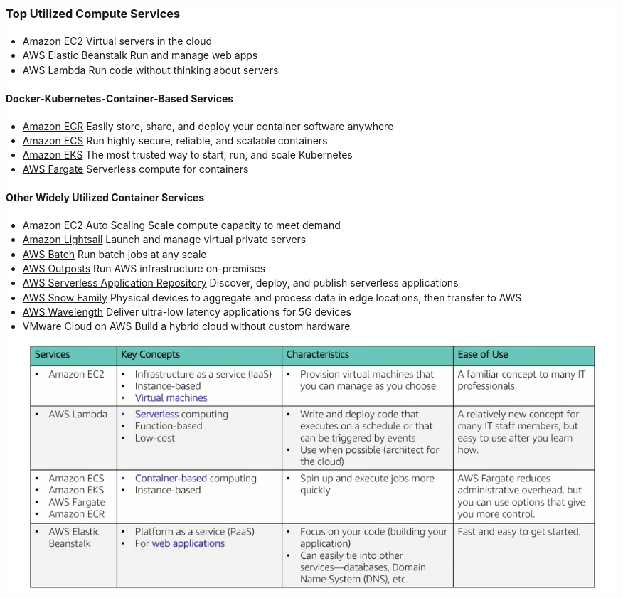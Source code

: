 ### Top Utilized Compute Services
- [Amazon EC2 Virtual](https://aws.amazon.com/ec2/?hp=tile&so-exp=below) servers in the cloud
- [AWS Elastic Beanstalk](https://aws.amazon.com/elasticbeanstalk/?hp=tile&so-exp=below) Run and manage web apps
- [AWS Lambda](https://aws.amazon.com/lambda/?hp=tile&so-exp=below) Run code without thinking about servers

#### Docker-Kubernetes-Container-Based Services
- [Amazon ECR](https://aws.amazon.com/ecr/) Easily store, share, and deploy your container software anywhere
- [Amazon ECS](https://aws.amazon.com/ecs/) Run highly secure, reliable, and scalable containers
- [Amazon EKS](https://aws.amazon.com/eks/) The most trusted way to start, run, and scale Kubernetes
- [AWS Fargate](https://aws.amazon.com/fargate/) Serverless compute for containers

#### Other Widely Utilized Container Services
- [Amazon EC2 Auto Scaling](https://aws.amazon.com/ec2/autoscaling/?hp=tile&so-exp=below) Scale compute capacity to meet demand
- [Amazon Lightsail](https://aws.amazon.com/lightsail/?hp=tile&so-exp=below) Launch and manage virtual private servers
- [AWS Batch](https://aws.amazon.com/batch/?hp=tile&so-exp=below) Run batch jobs at any scale
- [AWS Outposts](https://aws.amazon.com/outposts/?hp=tile&so-exp=below) Run AWS infrastructure on-premises
- [AWS Serverless Application Repository](https://aws.amazon.com/serverlessrepo/?hp=tile&so-exp=below) Discover, deploy, and publish serverless applications
- [AWS Snow Family](https://aws.amazon.com/snow/?hp=tile&so-exp=below) Physical devices to aggregate and process data in edge locations, then transfer to AWS
- [AWS Wavelength](https://aws.amazon.com/wavelength/?hp=tile&so-exp=below) Deliver ultra-low latency applications for 5G devices
- [VMware Cloud on AWS](https://aws.amazon.com/vmware/?hp=tile&so-exp=below) Build a hybrid cloud without custom hardware



<p style="text-align: center">
  <img  src="Media/AWS-Compute-Services-Categories.png" width="800" alt="Amazon VPC">
</p>
